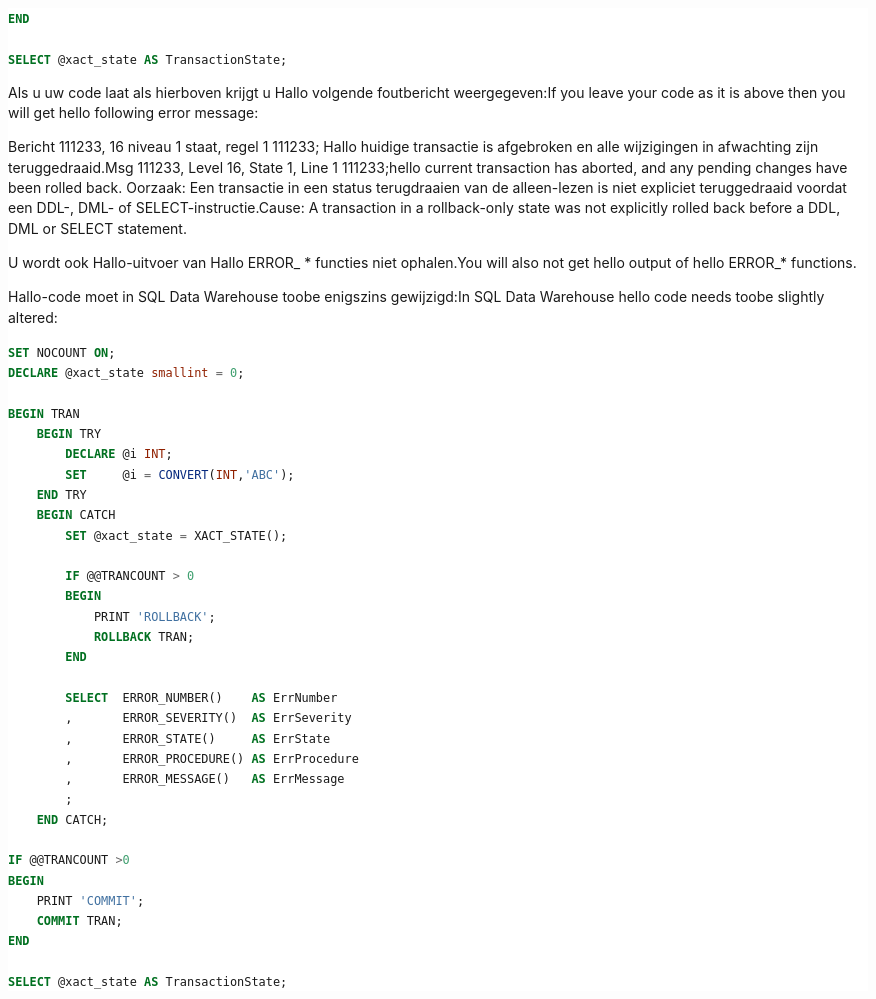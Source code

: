 ```sql
END

SELECT @xact_state AS TransactionState;
```

<span data-ttu-id="4c227-218">Als u uw code laat als hierboven krijgt u Hallo volgende foutbericht weergegeven:</span><span class="sxs-lookup"><span data-stu-id="4c227-218">If you leave your code as it is above then you will get hello following error message:</span></span>

<span data-ttu-id="4c227-219">Bericht 111233, 16 niveau 1 staat, regel 1 111233; Hallo huidige transactie is afgebroken en alle wijzigingen in afwachting zijn teruggedraaid.</span><span class="sxs-lookup"><span data-stu-id="4c227-219">Msg 111233, Level 16, State 1, Line 1 111233;hello current transaction has aborted, and any pending changes have been rolled back.</span></span> <span data-ttu-id="4c227-220">Oorzaak: Een transactie in een status terugdraaien van de alleen-lezen is niet expliciet teruggedraaid voordat een DDL-, DML- of SELECT-instructie.</span><span class="sxs-lookup"><span data-stu-id="4c227-220">Cause: A transaction in a rollback-only state was not explicitly rolled back before a DDL, DML or SELECT statement.</span></span>

<span data-ttu-id="4c227-221">U wordt ook Hallo-uitvoer van Hallo ERROR_ * functies niet ophalen.</span><span class="sxs-lookup"><span data-stu-id="4c227-221">You will also not get hello output of hello ERROR_* functions.</span></span>

<span data-ttu-id="4c227-222">Hallo-code moet in SQL Data Warehouse toobe enigszins gewijzigd:</span><span class="sxs-lookup"><span data-stu-id="4c227-222">In SQL Data Warehouse hello code needs toobe slightly altered:</span></span>

```sql
SET NOCOUNT ON;
DECLARE @xact_state smallint = 0;

BEGIN TRAN
    BEGIN TRY
        DECLARE @i INT;
        SET     @i = CONVERT(INT,'ABC');
    END TRY
    BEGIN CATCH
        SET @xact_state = XACT_STATE();

        IF @@TRANCOUNT > 0
        BEGIN
            PRINT 'ROLLBACK';
            ROLLBACK TRAN;
        END

        SELECT  ERROR_NUMBER()    AS ErrNumber
        ,       ERROR_SEVERITY()  AS ErrSeverity
        ,       ERROR_STATE()     AS ErrState
        ,       ERROR_PROCEDURE() AS ErrProcedure
        ,       ERROR_MESSAGE()   AS ErrMessage
        ;
    END CATCH;

IF @@TRANCOUNT >0
BEGIN
    PRINT 'COMMIT';
    COMMIT TRAN;
END

SELECT @xact_state AS TransactionState;
```
